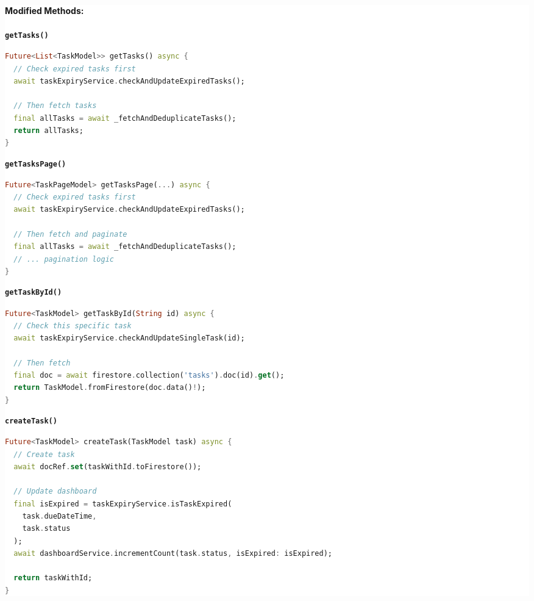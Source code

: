 #### **Modified Methods:**

**`getTasks()`**
```dart
Future<List<TaskModel>> getTasks() async {
  // Check expired tasks first
  await taskExpiryService.checkAndUpdateExpiredTasks();
  
  // Then fetch tasks
  final allTasks = await _fetchAndDeduplicateTasks();
  return allTasks;
}
```

**`getTasksPage()`**
```dart
Future<TaskPageModel> getTasksPage(...) async {
  // Check expired tasks first
  await taskExpiryService.checkAndUpdateExpiredTasks();
  
  // Then fetch and paginate
  final allTasks = await _fetchAndDeduplicateTasks();
  // ... pagination logic
}
```

**`getTaskById()`**
```dart
Future<TaskModel> getTaskById(String id) async {
  // Check this specific task
  await taskExpiryService.checkAndUpdateSingleTask(id);
  
  // Then fetch
  final doc = await firestore.collection('tasks').doc(id).get();
  return TaskModel.fromFirestore(doc.data()!);
}
```

**`createTask()`**
```dart
Future<TaskModel> createTask(TaskModel task) async {
  // Create task
  await docRef.set(taskWithId.toFirestore());
  
  // Update dashboard
  final isExpired = taskExpiryService.isTaskExpired(
    task.dueDateTime, 
    task.status
  );
  await dashboardService.incrementCount(task.status, isExpired: isExpired);
  
  return taskWithId;
}
```
